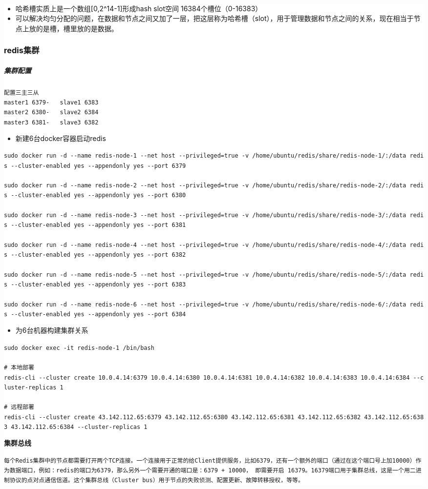   - 哈希槽实质上是一个数组[0,2^14-1]形成hash slot空间 16384个槽位（0-16383）
  - 可以解决均匀分配的问题，在数据和节点之间又加了一层，把这层称为哈希槽（slot），用于管理数据和节点之间的关系，现在相当于节点上放的是槽，槽里放的是数据。

### redis集群

##### 集群配置

```
配置三主三从
master1 6379-	slave1 6383
master2 6380-	slave2 6384
master3 6381-	slave3 6382
```

- 新建6台docker容器启动redis

```
sudo docker run -d --name redis-node-1 --net host --privileged=true -v /home/ubuntu/redis/share/redis-node-1/:/data redis --cluster-enabled yes --appendonly yes --port 6379

sudo docker run -d --name redis-node-2 --net host --privileged=true -v /home/ubuntu/redis/share/redis-node-2/:/data redis --cluster-enabled yes --appendonly yes --port 6380

sudo docker run -d --name redis-node-3 --net host --privileged=true -v /home/ubuntu/redis/share/redis-node-3/:/data redis --cluster-enabled yes --appendonly yes --port 6381

sudo docker run -d --name redis-node-4 --net host --privileged=true -v /home/ubuntu/redis/share/redis-node-4/:/data redis --cluster-enabled yes --appendonly yes --port 6382

sudo docker run -d --name redis-node-5 --net host --privileged=true -v /home/ubuntu/redis/share/redis-node-5/:/data redis --cluster-enabled yes --appendonly yes --port 6383

sudo docker run -d --name redis-node-6 --net host --privileged=true -v /home/ubuntu/redis/share/redis-node-6/:/data redis --cluster-enabled yes --appendonly yes --port 6384
```

- 为6台机器构建集群关系

```
sudo docker exec -it redis-node-1 /bin/bash

# 本地部署
redis-cli --cluster create 10.0.4.14:6379 10.0.4.14:6380 10.0.4.14:6381 10.0.4.14:6382 10.0.4.14:6383 10.0.4.14:6384 --cluster-replicas 1

# 远程部署
redis-cli --cluster create 43.142.112.65:6379 43.142.112.65:6380 43.142.112.65:6381 43.142.112.65:6382 43.142.112.65:6383 43.142.112.65:6384 --cluster-replicas 1
```

**集群总线**

```
每个Redis集群中的节点都需要打开两个TCP连接。一个连接用于正常的给Client提供服务，比如6379，还有一个额外的端口（通过在这个端口号上加10000）作为数据端口，例如：redis的端口为6379，那么另外一个需要开通的端口是：6379 + 10000， 即需要开启 16379。16379端口用于集群总线，这是一个用二进制协议的点对点通信信道。这个集群总线（Cluster bus）用于节点的失败侦测、配置更新、故障转移授权，等等。
```
